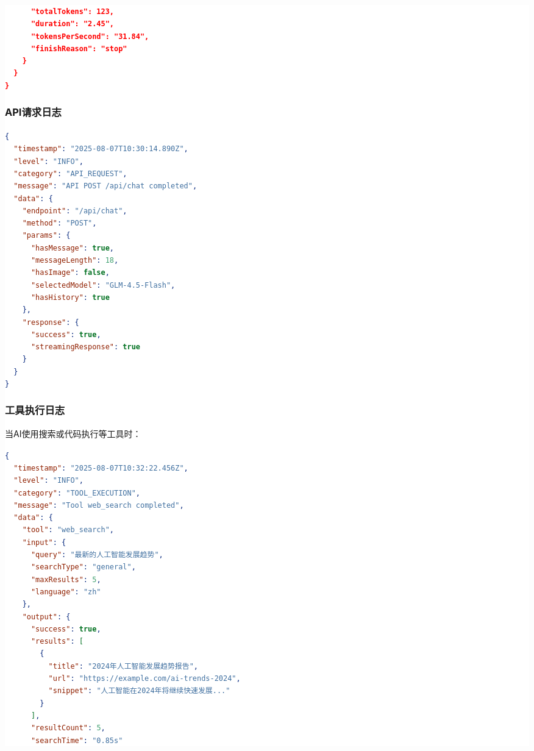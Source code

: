 ```json
      "totalTokens": 123,
      "duration": "2.45",
      "tokensPerSecond": "31.84",
      "finishReason": "stop"
    }
  }
}
```

### API请求日志

```json
{
  "timestamp": "2025-08-07T10:30:14.890Z",
  "level": "INFO", 
  "category": "API_REQUEST",
  "message": "API POST /api/chat completed",
  "data": {
    "endpoint": "/api/chat",
    "method": "POST",
    "params": {
      "hasMessage": true,
      "messageLength": 18,
      "hasImage": false,
      "selectedModel": "GLM-4.5-Flash",
      "hasHistory": true
    },
    "response": {
      "success": true,
      "streamingResponse": true
    }
  }
}
```

### 工具执行日志

当AI使用搜索或代码执行等工具时：

```json
{
  "timestamp": "2025-08-07T10:32:22.456Z",
  "level": "INFO",
  "category": "TOOL_EXECUTION", 
  "message": "Tool web_search completed",
  "data": {
    "tool": "web_search",
    "input": {
      "query": "最新的人工智能发展趋势",
      "searchType": "general",
      "maxResults": 5,
      "language": "zh"
    },
    "output": {
      "success": true,
      "results": [
        {
          "title": "2024年人工智能发展趋势报告",
          "url": "https://example.com/ai-trends-2024",
          "snippet": "人工智能在2024年将继续快速发展..."
        }
      ],
      "resultCount": 5,
      "searchTime": "0.85s"
```